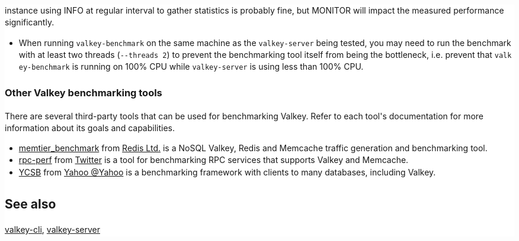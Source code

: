 instance using INFO at regular interval to gather statistics is probably fine,
but MONITOR will impact the measured performance significantly.
+ When running `valkey-benchmark` on the same machine as the `valkey-server`
being tested, you may need to run the benchmark with at least two threads
(`--threads 2`) to prevent the benchmarking tool itself from being the
bottleneck, i.e. prevent that `valkey-benchmark` is running on 100% CPU while
`valkey-server` is using less than 100% CPU.

### Other Valkey benchmarking tools

There are several third-party tools that can be used for benchmarking Valkey. Refer to each tool's
documentation for more information about its goals and capabilities.

* [memtier_benchmark](https://github.com/redislabs/memtier_benchmark) from [Redis Ltd.](https://twitter.com/RedisInc) is a NoSQL Valkey, Redis and Memcache traffic generation and benchmarking tool.
* [rpc-perf](https://github.com/twitter/rpc-perf) from [Twitter](https://twitter.com/twitter) is a tool for benchmarking RPC services that supports Valkey and Memcache.
* [YCSB](https://github.com/brianfrankcooper/YCSB) from [Yahoo @Yahoo](https://twitter.com/Yahoo) is a benchmarking framework with clients to many databases, including Valkey. 

## See also

[valkey-cli](cli.md), [valkey-server](server.md)

